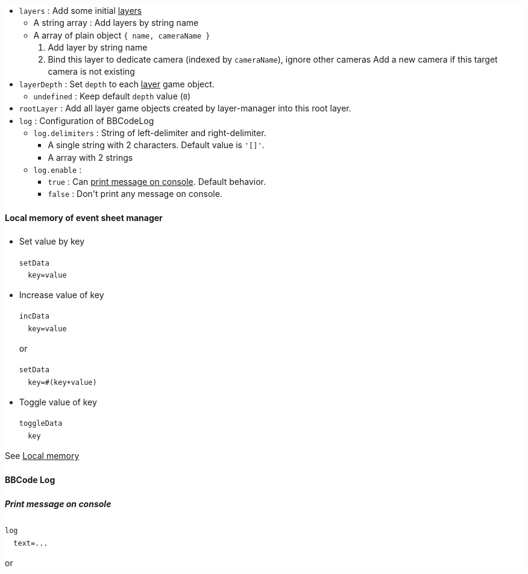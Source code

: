 
- `layers` : Add some initial [layers](layer.md)
    - A string array : Add layers by string name
    - A array of plain object `{ name, cameraName }`
        1. Add layer by string name
        1. Bind this layer to dedicate camera (indexed by `cameraName`), ignore other cameras
           Add a new camera if this target camera is not existing
- `layerDepth` : Set `depth` to each [layer](layer.md) game object.
    - `undefined` : Keep default `depth` value (`0`)
- `rootLayer` : Add all layer game objects created by layer-manager into this root layer.
- `log` : Configuration of BBCodeLog
    - `log.delimiters` : String of left-delimiter and right-delimiter.
        - A single string with 2 characters. Default value is `'[]'`.
        - A array with 2 strings
    - `log.enable` :
        - `true` : Can [print message on console](#bbcode-log). Default behavior.
        - `false` : Don't print any message on console.

#### Local memory of event sheet manager

- Set value by key
    ```
    setData
      key=value
    ```
- Increase value of key
    ```
    incData
      key=value
    ```
    or
    ```
    setData
      key=#(key+value)
    ```
- Toggle value of key
    ```
    toggleData
      key
    ```


See [Local memory](#local-memory)


#### BBCode Log

##### Print message on console

```
log
  text=...
```

or
